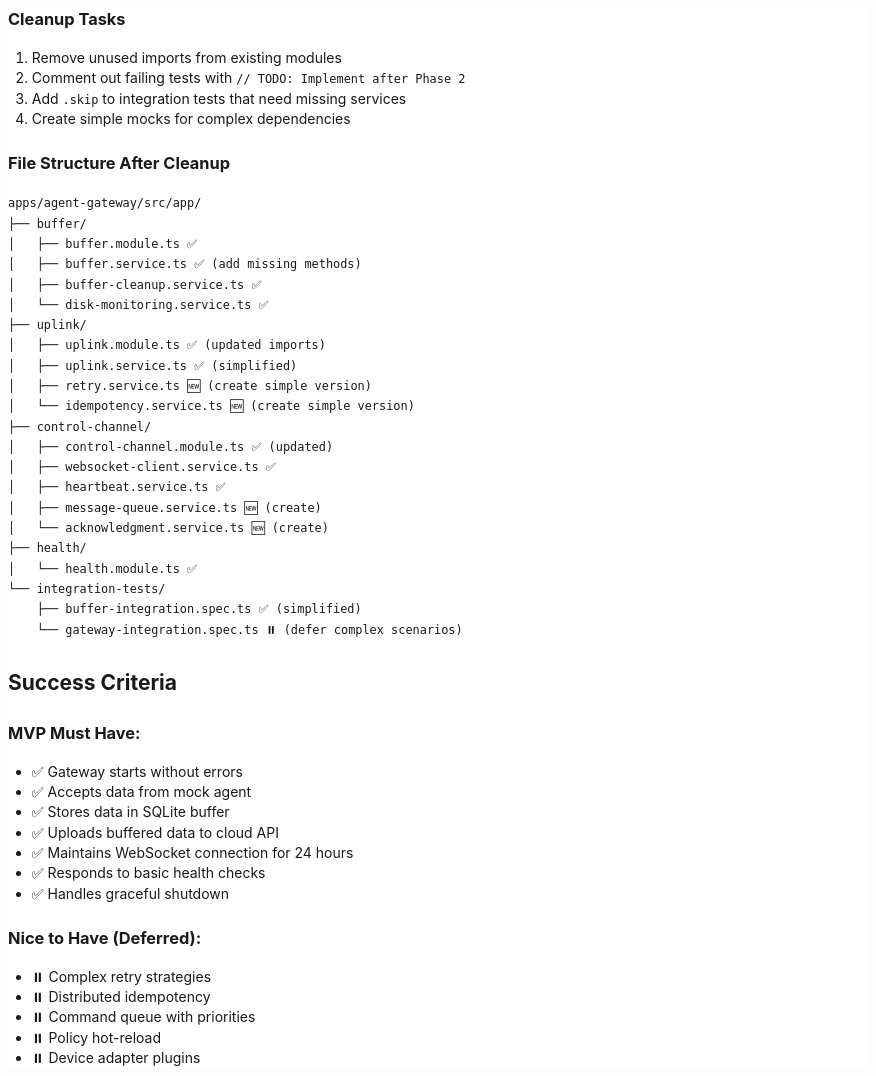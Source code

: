 ### Cleanup Tasks
1. Remove unused imports from existing modules
2. Comment out failing tests with `// TODO: Implement after Phase 2`
3. Add `.skip` to integration tests that need missing services
4. Create simple mocks for complex dependencies

### File Structure After Cleanup
```
apps/agent-gateway/src/app/
├── buffer/
│   ├── buffer.module.ts ✅
│   ├── buffer.service.ts ✅ (add missing methods)
│   ├── buffer-cleanup.service.ts ✅
│   └── disk-monitoring.service.ts ✅
├── uplink/
│   ├── uplink.module.ts ✅ (updated imports)
│   ├── uplink.service.ts ✅ (simplified)
│   ├── retry.service.ts 🆕 (create simple version)
│   └── idempotency.service.ts 🆕 (create simple version)
├── control-channel/
│   ├── control-channel.module.ts ✅ (updated)
│   ├── websocket-client.service.ts ✅
│   ├── heartbeat.service.ts ✅
│   ├── message-queue.service.ts 🆕 (create)
│   └── acknowledgment.service.ts 🆕 (create)
├── health/
│   └── health.module.ts ✅
└── integration-tests/
    ├── buffer-integration.spec.ts ✅ (simplified)
    └── gateway-integration.spec.ts ⏸️ (defer complex scenarios)
```

## Success Criteria

### MVP Must Have:
- ✅ Gateway starts without errors
- ✅ Accepts data from mock agent
- ✅ Stores data in SQLite buffer
- ✅ Uploads buffered data to cloud API
- ✅ Maintains WebSocket connection for 24 hours
- ✅ Responds to basic health checks
- ✅ Handles graceful shutdown

### Nice to Have (Deferred):
- ⏸️ Complex retry strategies
- ⏸️ Distributed idempotency
- ⏸️ Command queue with priorities
- ⏸️ Policy hot-reload
- ⏸️ Device adapter plugins
